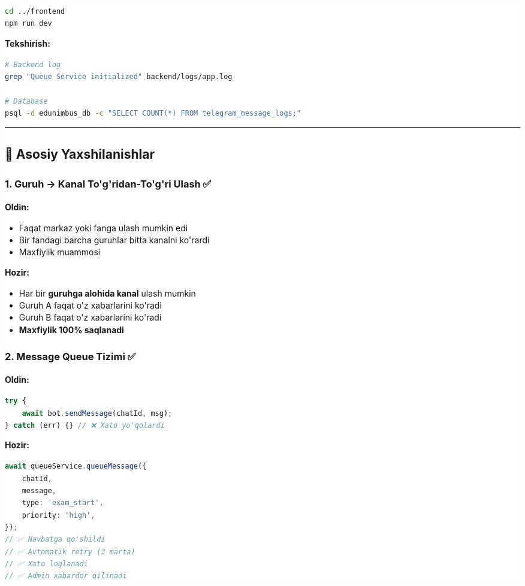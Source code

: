 ```bash
cd ../frontend
npm run dev
```

**Tekshirish:**

```bash
# Backend log
grep "Queue Service initialized" backend/logs/app.log

# Database
psql -d edunimbus_db -c "SELECT COUNT(*) FROM telegram_message_logs;"
```

---

## 🎯 Asosiy Yaxshilanishlar

### 1. Guruh → Kanal To'g'ridan-To'g'ri Ulash ✅

**Oldin:**

-   Faqat markaz yoki fanga ulash mumkin edi
-   Bir fandagi barcha guruhlar bitta kanalni ko'rardi
-   Maxfiylik muammosi

**Hozir:**

-   Har bir **guruhga alohida kanal** ulash mumkin
-   Guruh A faqat o'z xabarlarini ko'radi
-   Guruh B faqat o'z xabarlarini ko'radi
-   **Maxfiylik 100% saqlanadi**

### 2. Message Queue Tizimi ✅

**Oldin:**

```typescript
try {
	await bot.sendMessage(chatId, msg);
} catch (err) {} // ❌ Xato yo'qolardi
```

**Hozir:**

```typescript
await queueService.queueMessage({
	chatId,
	message,
	type: 'exam_start',
	priority: 'high',
});
// ✅ Navbatga qo'shildi
// ✅ Avtomatik retry (3 marta)
// ✅ Xato loglanadi
// ✅ Admin xabardor qilinadi
```
